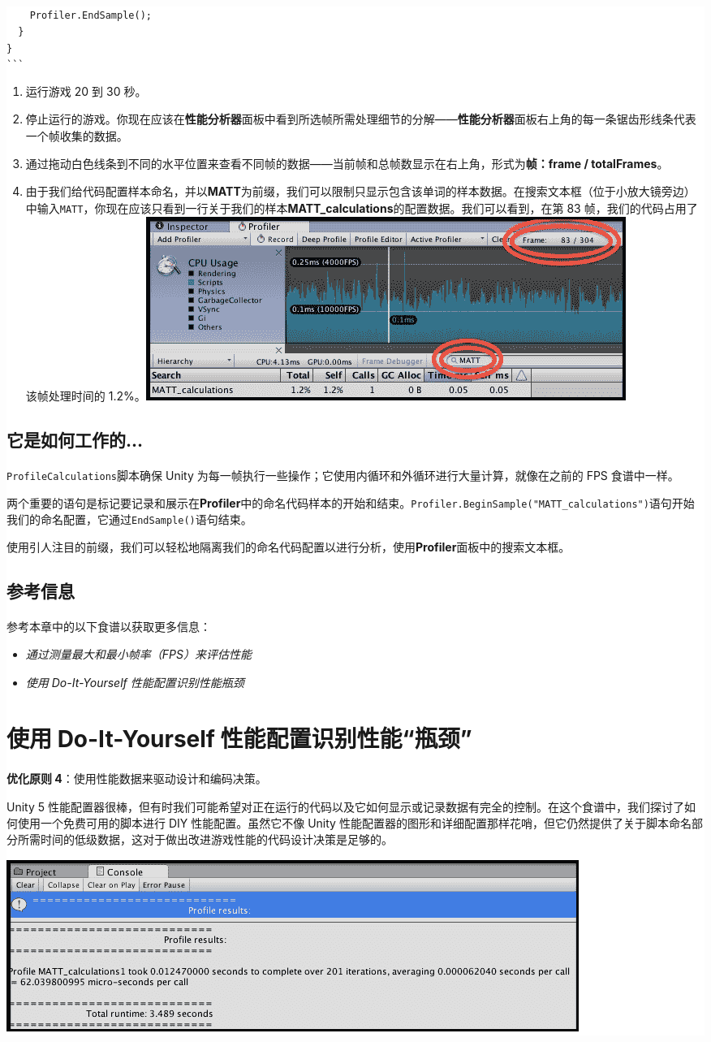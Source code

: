         Profiler.EndSample();
      }
    }
    ```

1.  运行游戏 20 到 30 秒。

1.  停止运行的游戏。你现在应该在**性能分析器**面板中看到所选帧所需处理细节的分解——**性能分析器**面板右上角的每一条锯齿形线条代表一个帧收集的数据。

1.  通过拖动白色线条到不同的水平位置来查看不同帧的数据——当前帧和总帧数显示在右上角，形式为**帧：frame / totalFrames**。

1.  由于我们给代码配置样本命名，并以**MATT**为前缀，我们可以限制只显示包含该单词的样本数据。在搜索文本框（位于小放大镜旁边）中输入`MATT`，你现在应该只看到一行关于我们的样本**MATT_calculations**的配置数据。我们可以看到，在第 83 帧，我们的代码占用了该帧处理时间的 1.2%。![如何操作...](img/1362OT_11_31.jpg)

## 它是如何工作的...

`ProfileCalculations`脚本确保 Unity 为每一帧执行一些操作；它使用内循环和外循环进行大量计算，就像在之前的 FPS 食谱中一样。

两个重要的语句是标记要记录和展示在**Profiler**中的命名代码样本的开始和结束。`Profiler.BeginSample("MATT_calculations")`语句开始我们的命名配置，它通过`EndSample()`语句结束。

使用引人注目的前缀，我们可以轻松地隔离我们的命名代码配置以进行分析，使用**Profiler**面板中的搜索文本框。

## 参考信息

参考本章中的以下食谱以获取更多信息：

+   *通过测量最大和最小帧率（FPS）来评估性能*

+   *使用 Do-It-Yourself 性能配置识别性能瓶颈*

# 使用 Do-It-Yourself 性能配置识别性能“瓶颈”

**优化原则 4**：使用性能数据来驱动设计和编码决策。

Unity 5 性能配置器很棒，但有时我们可能希望对正在运行的代码以及它如何显示或记录数据有完全的控制。在这个食谱中，我们探讨了如何使用一个免费可用的脚本进行 DIY 性能配置。虽然它不像 Unity 性能配置器的图形和详细配置那样花哨，但它仍然提供了关于脚本命名部分所需时间的低级数据，这对于做出改进游戏性能的代码设计决策是足够的。

![使用 Do-It-Yourself 性能配置识别性能“瓶颈”](img/1362OT_11_32.jpg)

